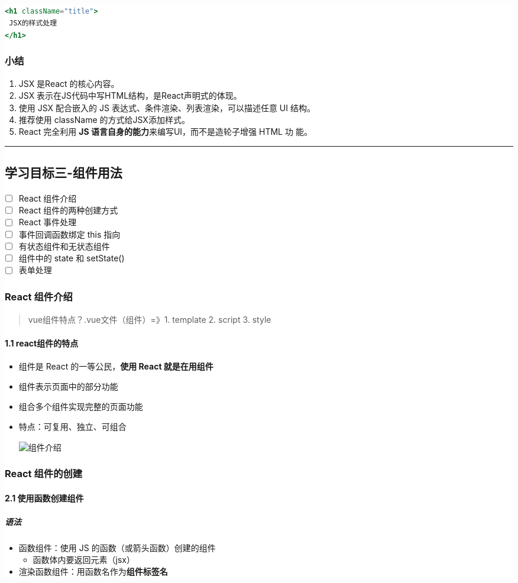 ```jsx
<h1 className="title"> 
 JSX的样式处理 
</h1> 
```

### 小结

1. JSX 是React 的核心内容。 
2. JSX 表示在JS代码中写HTML结构，是React声明式的体现。 
3. 使用 JSX 配合嵌入的 JS 表达式、条件渲染、列表渲染，可以描述任意 UI 
  结构。 
4. 推荐使用 className 的方式给JSX添加样式。 
5. React 完全利用 **JS 语言自身的能力**来编写UI，而不是造轮子增强 HTML 功
  能。 



---



## 学习目标三-组件用法

* [ ] React 组件介绍 
* [ ] React 组件的两种创建方式 
* [ ] React 事件处理 
* [ ] 事件回调函数绑定 this 指向 
* [ ] 有状态组件和无状态组件 
* [ ] 组件中的 state 和 setState()
* [ ] 表单处理 

### React 组件介绍 

> vue组件特点？.vue文件（组件）=》1. template 2. script  3. style

#### 1.1 react组件的特点

- 组件是 React 的一等公民，**使用 React 就是在用组件** 

- 组件表示页面中的部分功能 

- 组合多个组件实现完整的页面功能 

- 特点：可复用、独立、可组合 

  ![组件介绍](assets/组件介绍.png)

### React 组件的创建

#### 2.1 使用函数创建组件

##### 语法

- 函数组件：使用 JS 的函数（或箭头函数）创建的组件 
  - 函数体内要返回元素（jsx）
- 渲染函数组件：用函数名作为**组件标签名** 
